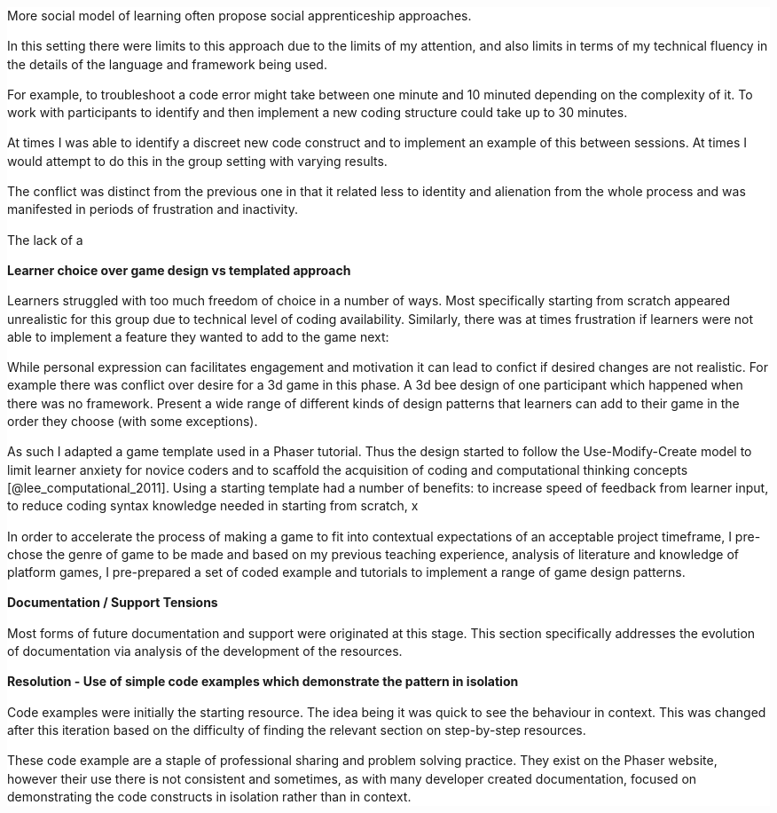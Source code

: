 More social model of learning often propose social apprenticeship approaches.

In this setting there were limits to this approach due to the limits of my attention, and also limits in terms of my technical fluency in the details of the language and framework being used.

For example, to troubleshoot a code error might take between one minute and 10 minuted depending on the complexity of it. To work with participants to identify and then implement a new coding structure could take up to 30 minutes.

At times I was able to identify a discreet new code construct and to implement an example of this between sessions. At times I would attempt to do this in the group setting with varying results. 

The conflict was distinct from the previous one in that it related less to identity and alienation from the whole process and was manifested in periods of frustration and inactivity.

The lack of a


**Learner choice over game design vs templated approach**

Learners struggled with too much freedom of choice in a number of ways. Most specifically starting from scratch appeared unrealistic for this group due to technical level of coding availability. Similarly, there was at times frustration if learners were not able to implement a feature they wanted to add to the game next:


While personal expression can facilitates engagement and motivation it can lead to confict if desired changes are not realistic. For example there was conflict over desire for a 3d game in this phase. A 3d bee design of one participant which happened when there was no framework.
Present a wide range of different kinds of design patterns that learners can add to their game in the order they choose (with some exceptions).

As such I adapted a game template used in a Phaser tutorial. Thus the design started to follow the Use-Modify-Create model to limit learner anxiety for novice coders and to scaffold the acquisition of coding and computational thinking concepts [@lee_computational_2011]. Using a starting template had a number of benefits: to increase speed of feedback from learner input, to reduce coding syntax knowledge needed in starting from scratch, x

In order to accelerate the process of making a game to fit into contextual expectations of an acceptable project timeframe, I pre-chose the genre of game to be made and based on my previous teaching experience, analysis of literature and knowledge of platform games, I pre-prepared a set of coded example and tutorials to implement a range of game design patterns.


**Documentation / Support Tensions**
 

Most forms of future documentation and support were originated at this stage. This section specifically addresses the evolution of documentation via analysis of the development of the resources.

 


 **Resolution - Use of simple code examples which demonstrate the pattern in isolation**

 Code examples were initially the starting resource. The idea being it was quick to see the behaviour in context. This was changed after this iteration based on the difficulty of finding the relevant section on step-by-step resources.

 These code example are a staple of professional sharing and problem solving practice.
 They exist on the Phaser website, however their use there is not consistent and sometimes, as with many developer created documentation, focused on demonstrating the code constructs in isolation rather than in context.
